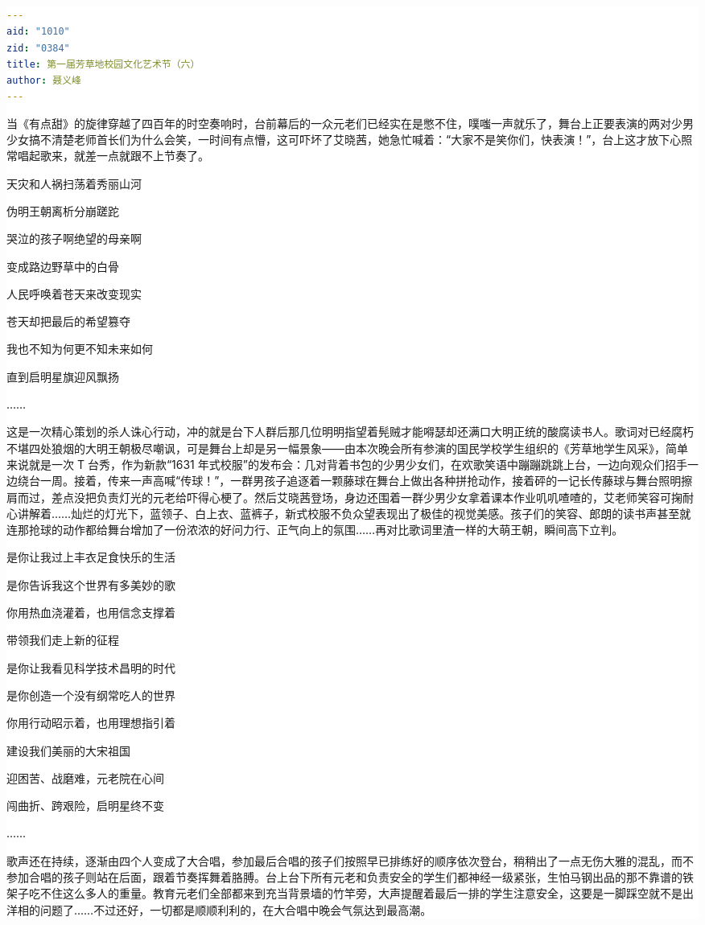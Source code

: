 ```yaml
---
aid: "1010"
zid: "0384"
title: 第一届芳草地校园文化艺术节（六）
author: 聂义峰
---
```


当《有点甜》的旋律穿越了四百年的时空奏响时，台前幕后的一众元老们已经实在是憋不住，噗嗤一声就乐了，舞台上正要表演的两对少男少女搞不清楚老师首长们为什么会笑，一时间有点懵，这可吓坏了艾晓茜，她急忙喊着：“大家不是笑你们，快表演！”，台上这才放下心照常唱起歌来，就差一点就跟不上节奏了。

天灾和人祸扫荡着秀丽山河

伪明王朝离析分崩蹉跎

哭泣的孩子啊绝望的母亲啊

变成路边野草中的白骨

人民呼唤着苍天来改变现实

苍天却把最后的希望篡夺

我也不知为何更不知未来如何

直到启明星旗迎风飘扬

……

这是一次精心策划的杀人诛心行动，冲的就是台下人群后那几位明明指望着髡贼才能嘚瑟却还满口大明正统的酸腐读书人。歌词对已经腐朽不堪四处狼烟的大明王朝极尽嘲讽，可是舞台上却是另一幅景象——由本次晚会所有参演的国民学校学生组织的《芳草地学生风采》，简单来说就是一次 T 台秀，作为新款“1631 年式校服”的发布会：几对背着书包的少男少女们，在欢歌笑语中蹦蹦跳跳上台，一边向观众们招手一边绕台一周。接着，传来一声高喊“传球！”，一群男孩子追逐着一颗藤球在舞台上做出各种拼抢动作，接着砰的一记长传藤球与舞台照明擦肩而过，差点没把负责灯光的元老给吓得心梗了。然后艾晓茜登场，身边还围着一群少男少女拿着课本作业叽叽喳喳的，艾老师笑容可掬耐心讲解着……灿烂的灯光下，蓝领子、白上衣、蓝裤子，新式校服不负众望表现出了极佳的视觉美感。孩子们的笑容、郎朗的读书声甚至就连那抢球的动作都给舞台增加了一份浓浓的好问力行、正气向上的氛围……再对比歌词里渣一样的大萌王朝，瞬间高下立判。

是你让我过上丰衣足食快乐的生活

是你告诉我这个世界有多美妙的歌

你用热血浇灌着，也用信念支撑着

带领我们走上新的征程

是你让我看见科学技术昌明的时代

是你创造一个没有纲常吃人的世界

你用行动昭示着，也用理想指引着

建设我们美丽的大宋祖国

迎困苦、战磨难，元老院在心间

闯曲折、跨艰险，启明星终不变

……

歌声还在持续，逐渐由四个人变成了大合唱，参加最后合唱的孩子们按照早已排练好的顺序依次登台，稍稍出了一点无伤大雅的混乱，而不参加合唱的孩子则站在后面，跟着节奏挥舞着胳膊。台上台下所有元老和负责安全的学生们都神经一级紧张，生怕马钢出品的那不靠谱的铁架子吃不住这么多人的重量。教育元老们全部都来到充当背景墙的竹竿旁，大声提醒着最后一排的学生注意安全，这要是一脚踩空就不是出洋相的问题了……不过还好，一切都是顺顺利利的，在大合唱中晚会气氛达到最高潮。

